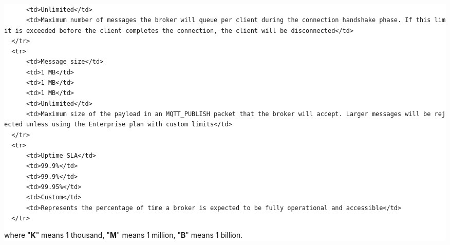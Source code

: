           <td>Unlimited</td>
          <td>Maximum number of messages the broker will queue per client during the connection handshake phase. If this limit is exceeded before the client completes the connection, the client will be disconnected</td>
      </tr>
      <tr>
          <td>Message size</td>
          <td>1 MB</td>
          <td>1 MB</td>
          <td>1 MB</td>
          <td>Unlimited</td>
          <td>Maximum size of the payload in an MQTT_PUBLISH packet that the broker will accept. Larger messages will be rejected unless using the Enterprise plan with custom limits</td>
      </tr>
      <tr>
          <td>Uptime SLA</td>
          <td>99.9%</td>
          <td>99.9%</td>
          <td>99.95%</td>
          <td>Custom</td>
          <td>Represents the percentage of time a broker is expected to be fully operational and accessible</td>
      </tr>
  </tbody>
</table>

where "**K**" means 1 thousand, "**M**" means 1 million, "**B**" means 1 billion.
